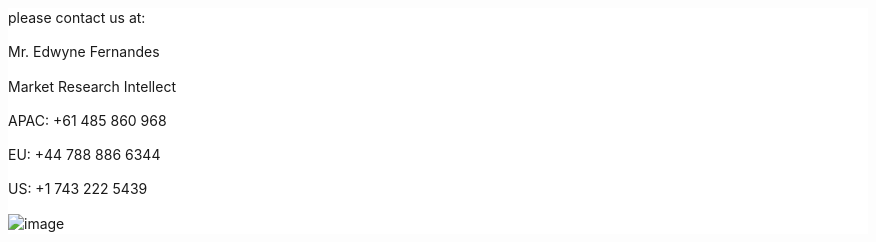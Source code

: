 please contact us at:</strong></p><p>Mr. Edwyne Fernandes</p><p>Market Research Intellect</p><p>APAC: +61 485 860 968</p><p>EU: +44 788 886 6344</p><p>US: +1 743 222 5439</p>
![image](https://github.com/user-attachments/assets/069287de-ab30-4c3b-a0ee-6d870ed17d42)
